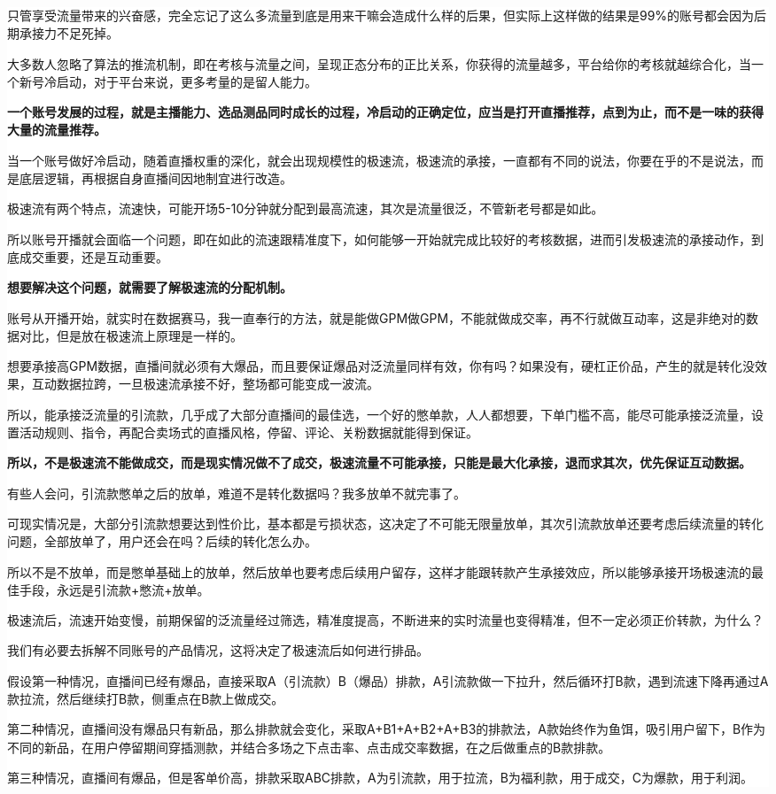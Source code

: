   

只管享受流量带来的兴奋感，完全忘记了这么多流量到底是用来干嘛会造成什么样的后果，但实际上这样做的结果是99%的账号都会因为后期承接力不足死掉。

  

大多数人忽略了算法的推流机制，即在考核与流量之间，呈现正态分布的正比关系，你获得的流量越多，平台给你的考核就越综合化，当一个新号冷启动，对于平台来说，更多考量的是留人能力。

  
**一个账号发展的过程，就是主播能力、选品测品同时成长的过程，冷启动的正确定位，应当是打开直播推荐，点到为止，而不是一味的获得大量的流量推荐。**

  

当一个账号做好冷启动，随着直播权重的深化，就会出现规模性的极速流，极速流的承接，一直都有不同的说法，你要在乎的不是说法，而是底层逻辑，再根据自身直播间因地制宜进行改造。

  

极速流有两个特点，流速快，可能开场5-10分钟就分配到最高流速，其次是流量很泛，不管新老号都是如此。

  

所以账号开播就会面临一个问题，即在如此的流速跟精准度下，如何能够一开始就完成比较好的考核数据，进而引发极速流的承接动作，到底成交重要，还是互动重要。

  

**想要解决这个问题，就需要了解极速流的分配机制。**

  

账号从开播开始，就实时在数据赛马，我一直奉行的方法，就是能做GPM做GPM，不能就做成交率，再不行就做互动率，这是非绝对的数据对比，但是放在极速流上原理是一样的。

  

想要承接高GPM数据，直播间就必须有大爆品，而且要保证爆品对泛流量同样有效，你有吗？如果没有，硬杠正价品，产生的就是转化没效果，互动数据拉跨，一旦极速流承接不好，整场都可能变成一波流。  

  

所以，能承接泛流量的引流款，几乎成了大部分直播间的最佳选，一个好的憋单款，人人都想要，下单门槛不高，能尽可能承接泛流量，设置活动规则、指令，再配合卖场式的直播风格，停留、评论、关粉数据就能得到保证。

  

**所以，不是极速流不能做成交，而是现实情况做不了成交，极速流量不可能承接，只能是最大化承接，退而求其次，优先保证互动数据。**

  

有些人会问，引流款憋单之后的放单，难道不是转化数据吗？我多放单不就完事了。

  

可现实情况是，大部分引流款想要达到性价比，基本都是亏损状态，这决定了不可能无限量放单，其次引流款放单还要考虑后续流量的转化问题，全部放单了，用户还会在吗？后续的转化怎么办。

  

所以不是不放单，而是憋单基础上的放单，然后放单也要考虑后续用户留存，这样才能跟转款产生承接效应，所以能够承接开场极速流的最佳手段，永远是引流款+憋流+放单。

极速流后，流速开始变慢，前期保留的泛流量经过筛选，精准度提高，不断进来的实时流量也变得精准，但不一定必须正价转款，为什么？

  

我们有必要去拆解不同账号的产品情况，这将决定了极速流后如何进行排品。

  

假设第一种情况，直播间已经有爆品，直接采取A（引流款）B（爆品）排款，A引流款做一下拉升，然后循环打B款，遇到流速下降再通过A款拉流，然后继续打B款，侧重点在B款上做成交。

  

第二种情况，直播间没有爆品只有新品，那么排款就会变化，采取A+B1+A+B2+A+B3的排款法，A款始终作为鱼饵，吸引用户留下，B作为不同的新品，在用户停留期间穿插测款，并结合多场之下点击率、点击成交率数据，在之后做重点的B款排款。  

  

第三种情况，直播间有爆品，但是客单价高，排款采取ABC排款，A为引流款，用于拉流，B为福利款，用于成交，C为爆款，用于利润。

  

